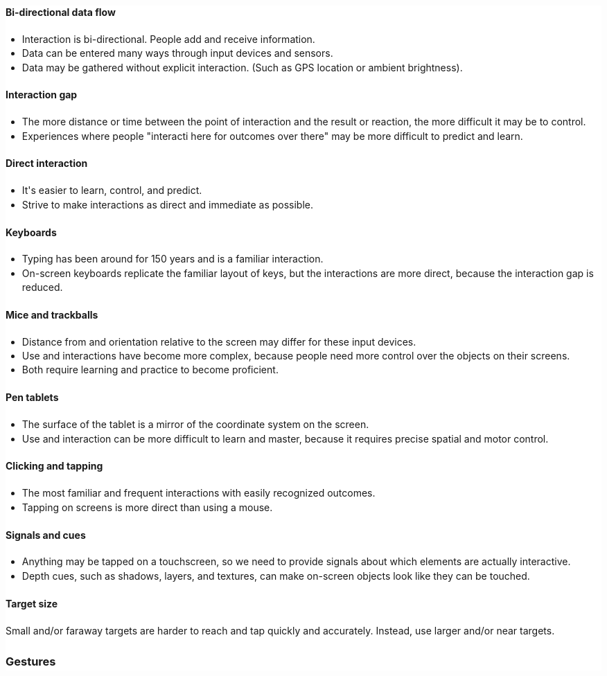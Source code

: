 #### Bi-directional data flow

* Interaction is bi-directional. People add and receive information.
* Data can be entered many ways through input devices and sensors.
* Data may be gathered without explicit interaction. (Such as GPS location or ambient brightness).

#### Interaction gap

* The more distance or time between the point of interaction and the result or reaction, the more difficult it may be to control.
* Experiences where people "interacti here for outcomes over there" may be more difficult to predict and learn.

#### Direct interaction

* It's easier to learn, control, and predict.
* Strive to make interactions as direct and immediate as possible.

#### Keyboards

* Typing has been around for 150 years and is a familiar interaction.
* On-screen keyboards replicate the familiar layout of keys, but the interactions are more direct, because the interaction gap is reduced.

#### Mice and trackballs

* Distance from and orientation relative to the screen may differ for these input devices.
* Use and interactions have become more complex, because people need more control over the objects on their screens.
* Both require learning and practice to become proficient.

#### Pen tablets

* The surface of the tablet is a mirror of the coordinate system on the screen.
* Use and interaction can be more difficult to learn and master, because it requires precise spatial and motor control.

#### Clicking and tapping

* The most familiar and frequent interactions with easily recognized outcomes.
* Tapping on screens is more direct than using a mouse.

#### Signals and cues

* Anything may be tapped on a touchscreen, so we need to provide signals about which elements are actually interactive.
* Depth cues, such as shadows, layers, and textures, can make on-screen objects look like they can be touched.

#### Target size

Small and/or faraway targets are harder to reach and tap quickly and accurately. Instead, use larger and/or near targets.

### Gestures
